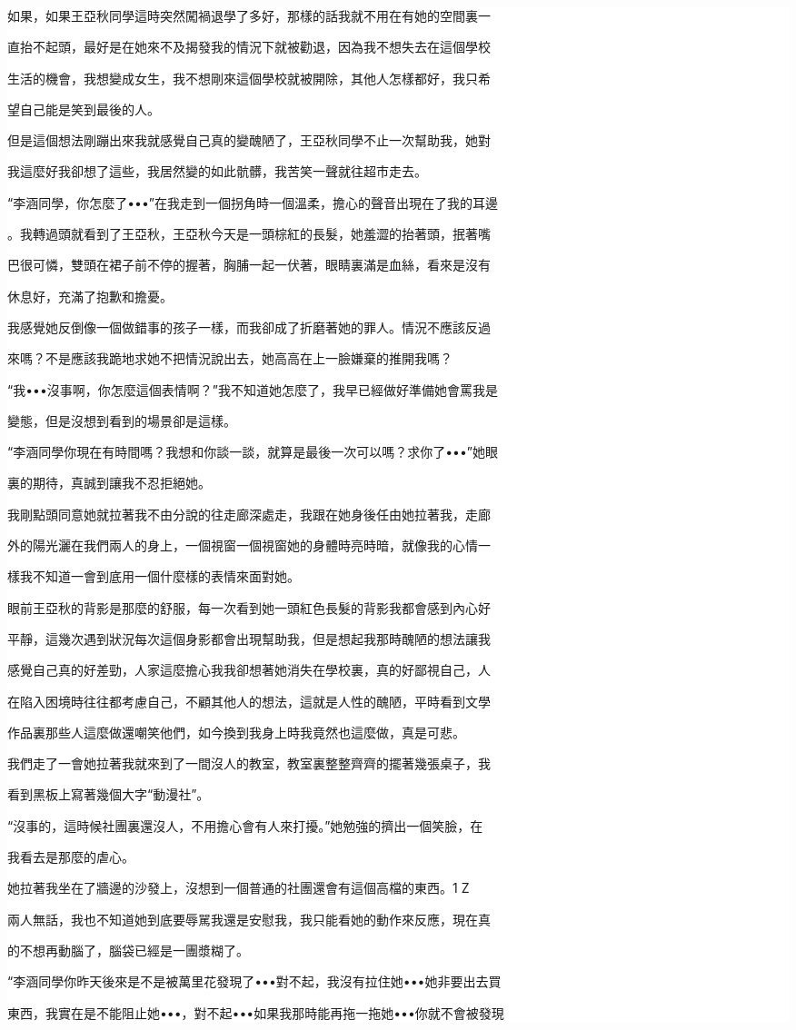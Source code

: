 如果，如果王亞秋同學這時突然闖禍退學了多好，那樣的話我就不用在有她的空間裏一

直抬不起頭，最好是在她來不及揭發我的情況下就被勸退，因為我不想失去在這個學校

生活的機會，我想變成女生，我不想剛來這個學校就被開除，其他人怎樣都好，我只希

望自己能是笑到最後的人。

但是這個想法剛蹦出來我就感覺自己真的變醜陋了，王亞秋同學不止一次幫助我，她對

我這麼好我卻想了這些，我居然變的如此骯髒，我苦笑一聲就往超市走去。

“李涵同學，你怎麼了•••”在我走到一個拐角時一個溫柔，擔心的聲音出現在了我的耳邊

。我轉過頭就看到了王亞秋，王亞秋今天是一頭棕紅的長髮，她羞澀的抬著頭，抿著嘴

巴很可憐，雙頭在裙子前不停的握著，胸脯一起一伏著，眼睛裏滿是血絲，看來是沒有

休息好，充滿了抱歉和擔憂。

我感覺她反倒像一個做錯事的孩子一樣，而我卻成了折磨著她的罪人。情況不應該反過

來嗎？不是應該我跪地求她不把情況說出去，她高高在上一臉嫌棄的推開我嗎？

“我•••沒事啊，你怎麼這個表情啊？”我不知道她怎麼了，我早已經做好準備她會罵我是

變態，但是沒想到看到的場景卻是這樣。

“李涵同學你現在有時間嗎？我想和你談一談，就算是最後一次可以嗎？求你了•••”她眼

裏的期待，真誠到讓我不忍拒絕她。

我剛點頭同意她就拉著我不由分說的往走廊深處走，我跟在她身後任由她拉著我，走廊

外的陽光灑在我們兩人的身上，一個視窗一個視窗她的身體時亮時暗，就像我的心情一

樣我不知道一會到底用一個什麼樣的表情來面對她。

眼前王亞秋的背影是那麼的舒服，每一次看到她一頭紅色長髮的背影我都會感到內心好

平靜，這幾次遇到狀況每次這個身影都會出現幫助我，但是想起我那時醜陋的想法讓我

感覺自己真的好差勁，人家這麼擔心我我卻想著她消失在學校裏，真的好鄙視自己，人

在陷入困境時往往都考慮自己，不顧其他人的想法，這就是人性的醜陋，平時看到文學

作品裏那些人這麼做還嘲笑他們，如今換到我身上時我竟然也這麼做，真是可悲。

我們走了一會她拉著我就來到了一間沒人的教室，教室裏整整齊齊的擺著幾張桌子，我

看到黑板上寫著幾個大字“動漫社”。

“沒事的，這時候社團裏還沒人，不用擔心會有人來打擾。”她勉強的擠出一個笑臉，在

我看去是那麼的虐心。

她拉著我坐在了牆邊的沙發上，沒想到一個普通的社團還會有這個高檔的東西。1 Z

兩人無話，我也不知道她到底要辱駡我還是安慰我，我只能看她的動作來反應，現在真

的不想再動腦了，腦袋已經是一團漿糊了。

“李涵同學你昨天後來是不是被萬里花發現了•••對不起，我沒有拉住她•••她非要出去買

東西，我實在是不能阻止她•••，對不起•••如果我那時能再拖一拖她•••你就不會被發現
